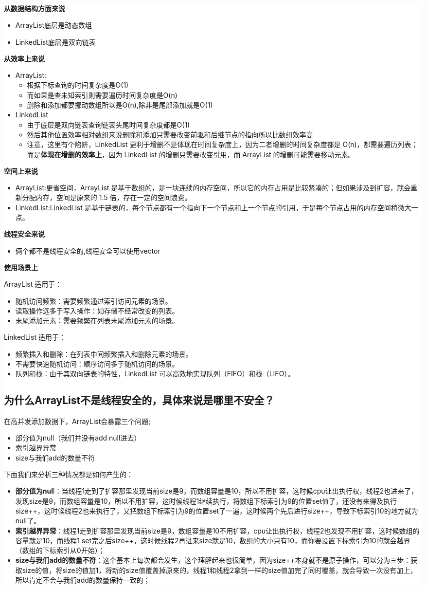 **从数据结构方面来说**

- ArrayList底层是动态数组

- LinkedList底层是双向链表

**从效率上来说**

- ArrayList:
  - 根据下标查询的时间复杂度是O(1)
  - 而如果是查未知索引则需要遍历时间复杂度是O(n)
  - 删除和添加都要挪动数组所以是O(n),除非是尾部添加就是O(1)
- LinkedList
  - 由于底层是双向链表查询链表头尾时间复杂度都是O(1)
  - 然后其他位置效率相对数组来说删除和添加只需要改变前驱和后继节点的指向所以比数组效率高
  - 注意，这里有个陷阱，LinkedList 更利于增删不是体现在时间复杂度上，因为二者增删的时间复杂度都是 O(n)，都需要遍历列表；而是**体现在增删的效率上**，因为 LinkedList 的增删只需要改变引用，而 ArrayList 的增删可能需要移动元素。

**空间上来说**

- ArrayList:更省空间，ArrayList 是基于数组的，是一块连续的内存空间，所以它的内存占用是比较紧凑的；但如果涉及到扩容，就会重新分配内存，空间是原来的 1.5 倍，存在一定的空间浪费。
- LinkedList:LinkedList 是基于链表的，每个节点都有一个指向下一个节点和上一个节点的引用，于是每个节点占用的内存空间稍微大一点。

**线程安全来说**

- 俩个都不是线程安全的,线程安全可以使用vector

**使用场景上**

ArrayList 适用于：

- 随机访问频繁：需要频繁通过索引访问元素的场景。
- 读取操作远多于写入操作：如存储不经常改变的列表。
- 末尾添加元素：需要频繁在列表末尾添加元素的场景。

LinkedList 适用于：

- 频繁插入和删除：在列表中间频繁插入和删除元素的场景。
- 不需要快速随机访问：顺序访问多于随机访问的场景。
- 队列和栈：由于其双向链表的特性，LinkedList 可以高效地实现队列（FIFO）和栈（LIFO）。

## 为什么ArrayList不是线程安全的，具体来说是哪里不安全？ 


在高并发添加数据下，ArrayList会暴露三个问题;

* 部分值为null（我们并没有add null进去）
* 索引越界异常
* size与我们add的数量不符

下面我们来分析三种情况都是如何产生的：


* **部分值为nul**l：当线程1走到了扩容那里发现当前size是9，而数组容量是10，所以不用扩容，这时候cpu让出执行权，线程2也进来了，发现size是9，而数组容量是10，所以不用扩容，这时候线程1继续执行，将数组下标索引为9的位置set值了，还没有来得及执行size++，这时候线程2也来执行了，又把数组下标索引为9的位置set了一遍，这时候两个先后进行size++，导致下标索引10的地方就为null了。
* **索引越界异常**：线程1走到扩容那里发现当前size是9，数组容量是10不用扩容，cpu让出执行权，线程2也发现不用扩容，这时候数组的容量就是10，而线程1 set完之后size++，这时候线程2再进来size就是10，数组的大小只有10，而你要设置下标索引为10的就会越界（数组的下标索引从0开始）；
* **size与我们add的数量不符**：这个基本上每次都会发生，这个理解起来也很简单，因为size++本身就不是原子操作，可以分为三步：获取size的值，将size的值加1，将新的size值覆盖掉原来的，线程1和线程2拿到一样的size值加完了同时覆盖，就会导致一次没有加上，所以肯定不会与我们add的数量保持一致的；
